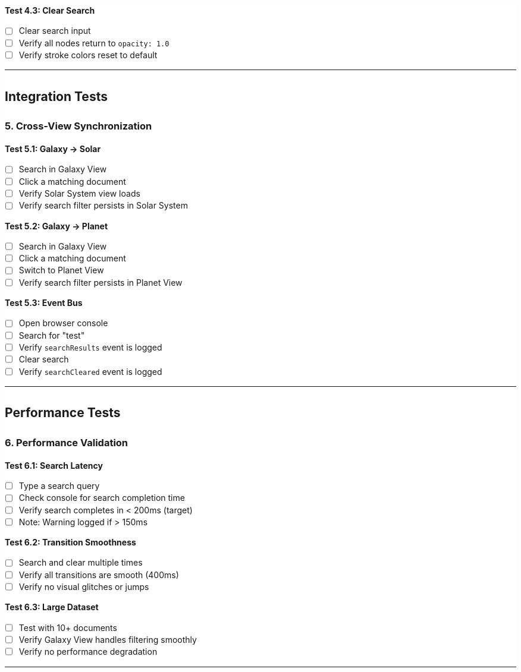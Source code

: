 **Test 4.3: Clear Search**
- [ ] Clear search input
- [ ] Verify all nodes return to `opacity: 1.0`
- [ ] Verify stroke colors reset to default

---

## Integration Tests

### 5. Cross-View Synchronization

**Test 5.1: Galaxy → Solar**
- [ ] Search in Galaxy View
- [ ] Click a matching document
- [ ] Verify Solar System view loads
- [ ] Verify search filter persists in Solar System

**Test 5.2: Galaxy → Planet**
- [ ] Search in Galaxy View
- [ ] Click a matching document
- [ ] Switch to Planet View
- [ ] Verify search filter persists in Planet View

**Test 5.3: Event Bus**
- [ ] Open browser console
- [ ] Search for "test"
- [ ] Verify `searchResults` event is logged
- [ ] Clear search
- [ ] Verify `searchCleared` event is logged

---

## Performance Tests

### 6. Performance Validation

**Test 6.1: Search Latency**
- [ ] Type a search query
- [ ] Check console for search completion time
- [ ] Verify search completes in < 200ms (target)
- [ ] Note: Warning logged if > 150ms

**Test 6.2: Transition Smoothness**
- [ ] Search and clear multiple times
- [ ] Verify all transitions are smooth (400ms)
- [ ] Verify no visual glitches or jumps

**Test 6.3: Large Dataset**
- [ ] Test with 10+ documents
- [ ] Verify Galaxy View handles filtering smoothly
- [ ] Verify no performance degradation

---
